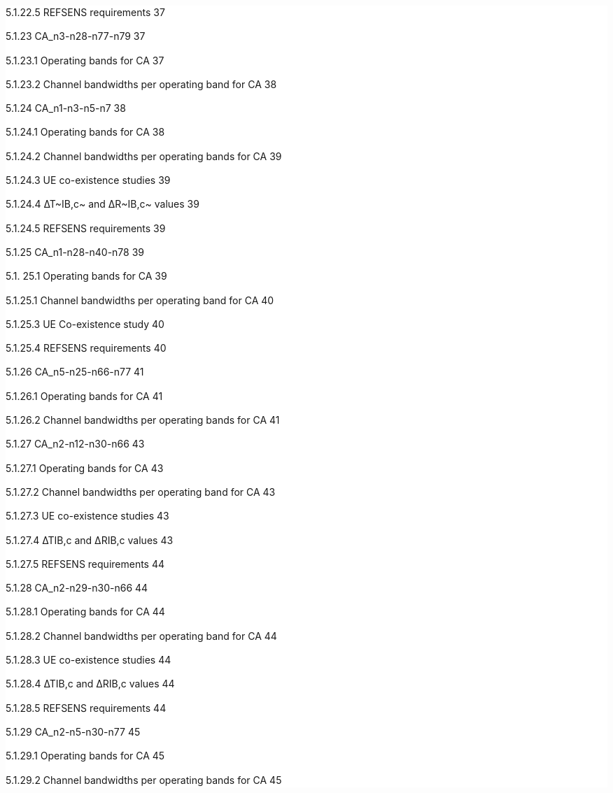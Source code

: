 5.1.22.5 REFSENS requirements 37

5.1.23 CA\_n3-n28-n77-n79 37

5.1.23.1 Operating bands for CA 37

5.1.23.2 Channel bandwidths per operating band for CA 38

5.1.24 CA\_n1-n3-n5-n7 38

5.1.24.1 Operating bands for CA 38

5.1.24.2 Channel bandwidths per operating bands for CA 39

5.1.24.3 UE co-existence studies 39

5.1.24.4 ∆T~IB,c~ and ∆R~IB,c~ values 39

5.1.24.5 REFSENS requirements 39

5.1.25 CA\_n1-n28-n40-n78 39

5.1. 25.1 Operating bands for CA 39

5.1.25.1 Channel bandwidths per operating band for CA 40

5.1.25.3 UE Co-existence study 40

5.1.25.4 REFSENS requirements 40

5.1.26 CA\_n5-n25-n66-n77 41

5.1.26.1 Operating bands for CA 41

5.1.26.2 Channel bandwidths per operating bands for CA 41

5.1.27 CA\_n2-n12-n30-n66 43

5.1.27.1 Operating bands for CA 43

5.1.27.2 Channel bandwidths per operating band for CA 43

5.1.27.3 UE co-existence studies 43

5.1.27.4 ∆TIB,c and ∆RIB,c values 43

5.1.27.5 REFSENS requirements 44

5.1.28 CA\_n2-n29-n30-n66 44

5.1.28.1 Operating bands for CA 44

5.1.28.2 Channel bandwidths per operating band for CA 44

5.1.28.3 UE co-existence studies 44

5.1.28.4 ∆TIB,c and ∆RIB,c values 44

5.1.28.5 REFSENS requirements 44

5.1.29 CA\_n2-n5-n30-n77 45

5.1.29.1 Operating bands for CA 45

5.1.29.2 Channel bandwidths per operating bands for CA 45
